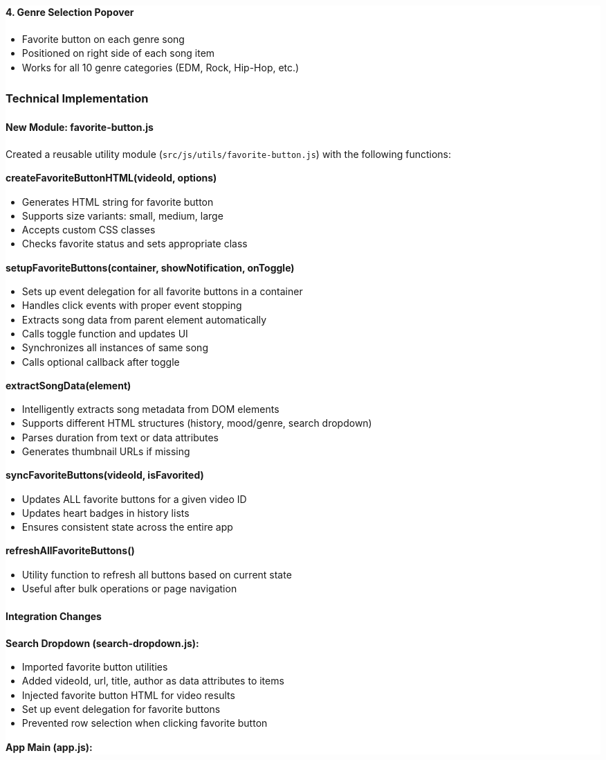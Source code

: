 #### 4. Genre Selection Popover

- Favorite button on each genre song
- Positioned on right side of each song item
- Works for all 10 genre categories (EDM, Rock, Hip-Hop, etc.)

### Technical Implementation

#### New Module: favorite-button.js

Created a reusable utility module (`src/js/utils/favorite-button.js`) with the following functions:

**createFavoriteButtonHTML(videoId, options)**

- Generates HTML string for favorite button
- Supports size variants: small, medium, large
- Accepts custom CSS classes
- Checks favorite status and sets appropriate class

**setupFavoriteButtons(container, showNotification, onToggle)**

- Sets up event delegation for all favorite buttons in a container
- Handles click events with proper event stopping
- Extracts song data from parent element automatically
- Calls toggle function and updates UI
- Synchronizes all instances of same song
- Calls optional callback after toggle

**extractSongData(element)**

- Intelligently extracts song metadata from DOM elements
- Supports different HTML structures (history, mood/genre, search dropdown)
- Parses duration from text or data attributes
- Generates thumbnail URLs if missing

**syncFavoriteButtons(videoId, isFavorited)**

- Updates ALL favorite buttons for a given video ID
- Updates heart badges in history lists
- Ensures consistent state across the entire app

**refreshAllFavoriteButtons()**

- Utility function to refresh all buttons based on current state
- Useful after bulk operations or page navigation

#### Integration Changes

**Search Dropdown (search-dropdown.js):**

- Imported favorite button utilities
- Added videoId, url, title, author as data attributes to items
- Injected favorite button HTML for video results
- Set up event delegation for favorite buttons
- Prevented row selection when clicking favorite button

**App Main (app.js):**
